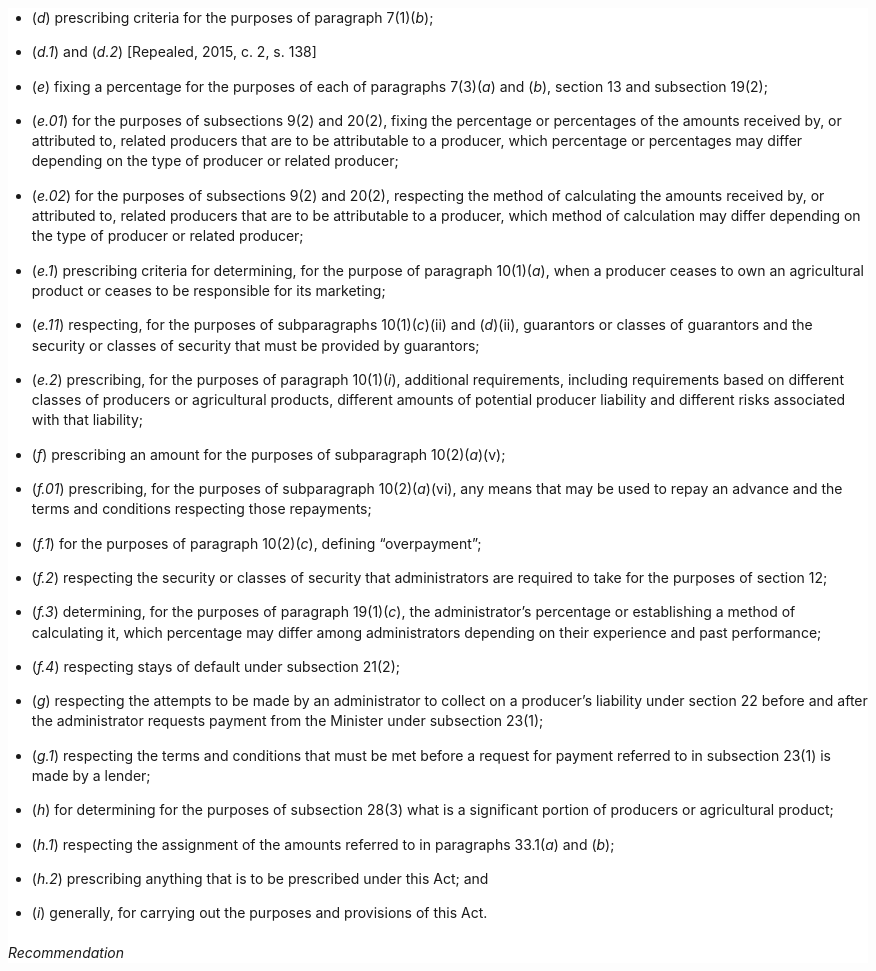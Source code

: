   * (_d_) prescribing criteria for the purposes of paragraph 7(1)(_b_);

  * (_d.1_) and (_d.2_) [Repealed, 2015, c. 2, s. 138]

  * (_e_) fixing a percentage for the purposes of each of paragraphs 7(3)(_a_) and (_b_), section 13 and subsection 19(2);

  * (_e.01_) for the purposes of subsections 9(2) and 20(2), fixing the percentage or percentages of the amounts received by, or attributed to, related producers that are to be attributable to a producer, which percentage or percent­ages may differ depending on the type of producer or related producer;

  * (_e.02_) for the purposes of subsections 9(2) and 20(2), respecting the method of calculating the amounts received by, or attributed to, related producers that are to be attributable to a producer, which method of calculation may differ depending on the type of producer or related producer;

  * (_e.1_) prescribing criteria for determining, for the purpose of paragraph 10(1)(_a_), when a producer ceases to own an agricultural product or ceases to be responsible for its marketing;

  * (_e.11_) respecting, for the purposes of subparagraphs 10(1)(_c_)(ii) and (_d_)(ii), guarantors or classes of guarantors and the security or classes of security that must be provided by guarantors;

  * (_e.2_) prescribing, for the purposes of paragraph 10(1)(_i_), additional requirements, including requirements based on different classes of producers or agricultural products, different amounts of potential producer liability and different risks associated with that liability;

  * (_f_) prescribing an amount for the purposes of subparagraph 10(2)(_a_)(v);

  * (_f.01_) prescribing, for the purposes of subparagraph 10(2)(_a_)(vi), any means that may be used to repay an advance and the terms and conditions respecting those repayments;

  * (_f.1_) for the purposes of paragraph 10(2)(_c_), defining “overpayment”;

  * (_f.2_) respecting the security or classes of security that administrators are required to take for the purposes of section 12;

  * (_f.3_) determining, for the purposes of paragraph 19(1)(_c_), the administrator’s percentage or establishing a method of calculating it, which percentage may differ among administrators depending on their experience and past performance;

  * (_f.4_) respecting stays of default under subsection 21(2);

  * (_g_) respecting the attempts to be made by an administrator to collect on a producer’s liability under section 22 before and after the administrator requests payment from the Minister under subsection 23(1);

  * (_g.1_) respecting the terms and conditions that must be met before a request for payment referred to in subsection 23(1) is made by a lender;

  * (_h_) for determining for the purposes of subsection 28(3) what is a significant portion of producers or agricultural product;

  * (_h.1_) respecting the assignment of the amounts referred to in paragraphs 33.1(_a_) and (_b_);

  * (_h.2_) prescribing anything that is to be prescribed under this Act; and

  * (_i_) generally, for carrying out the purposes and provisions of this Act.

###### Recommendation
